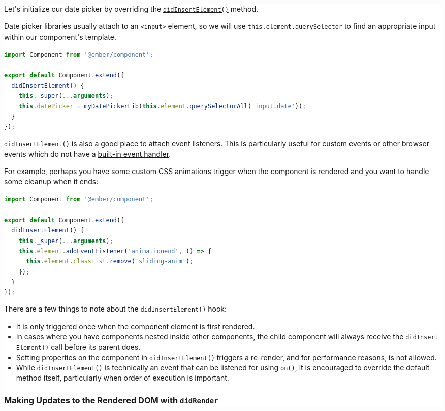 Let's initialize our date picker by overriding the [`didInsertElement()`](https://api.emberjs.com/ember/3.4/classes/Component/events/didInsertElement?anchor=didInsertElement) method.

Date picker libraries usually attach to an `<input>` element, so we will use `this.element.querySelector` to find an appropriate input within our component's template.

```javascript {data-filename=app/components/profile-editor.js}
import Component from '@ember/component';

export default Component.extend({
  didInsertElement() {
    this._super(...arguments);
    this.datePicker = myDatePickerLib(this.element.querySelectorAll('input.date'));
  }
});
```

[`didInsertElement()`](https://api.emberjs.com/ember/3.4/classes/Component/events/didInsertElement?anchor=didInsertElement) is also a good place to
attach event listeners. This is particularly useful for custom events or
other browser events which do not have a [built-in event
handler](./handling-events/#toc_event-names).

For example, perhaps you have some custom CSS animations trigger when the component
is rendered and you want to handle some cleanup when it ends:

```javascript {data-filename=app/components/profile-editor.js}
import Component from '@ember/component';

export default Component.extend({
  didInsertElement() {
    this._super(...arguments);
    this.element.addEventListener('animationend', () => {
      this.element.classList.remove('sliding-anim');
    });
  }
});
```

There are a few things to note about the `didInsertElement()` hook:

- It is only triggered once when the component element is first rendered.
- In cases where you have components nested inside other components, the child component will always receive the `didInsertElement()` call before its parent does.
- Setting properties on the component in [`didInsertElement()`](https://api.emberjs.com/ember/3.4/classes/Component/events/didInsertElement?anchor=didInsertElement) triggers a re-render, and for performance reasons,
  is not allowed.
- While [`didInsertElement()`](https://api.emberjs.com/ember/3.4/classes/Component/events/didInsertElement?anchor=didInsertElement) is technically an event that can be listened for using `on()`, it is encouraged to override the default method itself,
  particularly when order of execution is important.

### Making Updates to the Rendered DOM with `didRender`
